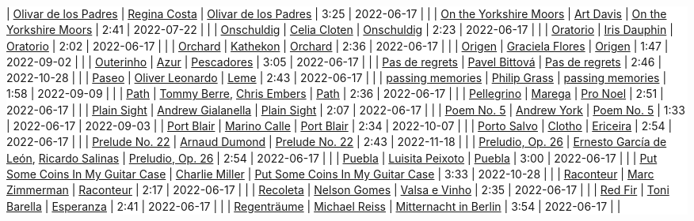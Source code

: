 | [Olivar de los Padres](https://open.spotify.com/track/3wp1BYW2oP8kfXcKld2FtD) | [Regina Costa](https://open.spotify.com/artist/5HTYfcxPnPgnplg9GvUIEr) | [Olivar de los Padres](https://open.spotify.com/album/2OxKeAL3VTsGxJte3qs2OS) | 3:25 | 2022-06-17 |  |
| [On the Yorkshire Moors](https://open.spotify.com/track/127OCZgkNOhXGJdKWX64hF) | [Art Davis](https://open.spotify.com/artist/2zetqgnvUDWRP4Ug8XyUOd) | [On the Yorkshire Moors](https://open.spotify.com/album/6trFUMDDYQJpqzON6WWlXt) | 2:41 | 2022-07-22 |  |
| [Onschuldig](https://open.spotify.com/track/7hbyxj6HhOnSp8onGh75Se) | [Celia Cloten](https://open.spotify.com/artist/43K8HrRsXFfNZqCjavPbsa) | [Onschuldig](https://open.spotify.com/album/4CO5kHoKQocEwUeEMt2Cue) | 2:23 | 2022-06-17 |  |
| [Oratorio](https://open.spotify.com/track/0szJMi1UBk6b5SftVSvWYW) | [Iris Dauphin](https://open.spotify.com/artist/0XlymLAYuZ9DubWIEUmFR0) | [Oratorio](https://open.spotify.com/album/50tcBrMk7BjbwSNgUsv67V) | 2:02 | 2022-06-17 |  |
| [Orchard](https://open.spotify.com/track/3udeKOIb6qvbKSYY9bH3Bs) | [Kathekon](https://open.spotify.com/artist/6vRmfBellM9PLkqukd8s6w) | [Orchard](https://open.spotify.com/album/5SUnMSFU8b3FnHmZ5v2NIT) | 2:36 | 2022-06-17 |  |
| [Origen](https://open.spotify.com/track/2UtJpKi98wfLk6ERrmXpEC) | [Graciela Flores](https://open.spotify.com/artist/1XcbatNvZ4Dv7PgPELmQWJ) | [Origen](https://open.spotify.com/album/7KWJU3ICNaArmjYfM3N7Oq) | 1:47 | 2022-09-02 |  |
| [Outerinho](https://open.spotify.com/track/07ulGbvQJporStcKaTxnaY) | [Azur](https://open.spotify.com/artist/1Ok8A2HZgoIRz3fmZGpa8K) | [Pescadores](https://open.spotify.com/album/6PZrP9DIw8EYEwkuyZm7Pj) | 3:05 | 2022-06-17 |  |
| [Pas de regrets](https://open.spotify.com/track/5Ko1nyPgelm5DGLt35AvF4) | [Pavel Bittová](https://open.spotify.com/artist/6XfO8fz3xbhOyC53SuSiQ9) | [Pas de regrets](https://open.spotify.com/album/3RIcJZm8cTD2IbxQW007Zc) | 2:46 | 2022-10-28 |  |
| [Paseo](https://open.spotify.com/track/1AVfqtcAyTCKQNp36mdSk9) | [Oliver Leonardo](https://open.spotify.com/artist/2tn2eGCJFEG139hn8b1UIj) | [Leme](https://open.spotify.com/album/2N7E7yXlRKE3pwFMmspN1z) | 2:43 | 2022-06-17 |  |
| [passing memories](https://open.spotify.com/track/3AGayCmS2tutGPmmCkNY1k) | [Philip Grass](https://open.spotify.com/artist/1P6oBwSLIpnKBsIObVaIj1) | [passing memories](https://open.spotify.com/album/2Mxaff7EkFAZtFDu3QtkUs) | 1:58 | 2022-09-09 |  |
| [Path](https://open.spotify.com/track/1Wz9by58bwMopMC2QPN8Z8) | [Tommy Berre](https://open.spotify.com/artist/1JS0Gw2KxVFPmFNivcjmgt), [Chris Embers](https://open.spotify.com/artist/78YcYzYQFoC44mT1rL0dsB) | [Path](https://open.spotify.com/album/0DKq6qtvTHmsJPU1OzyAZK) | 2:36 | 2022-06-17 |  |
| [Pellegrino](https://open.spotify.com/track/0mNMNk8NPcay74AHyFwzfX) | [Marega](https://open.spotify.com/artist/0Q9yTuKnZnnCAdOpAMmTjl) | [Pro Noel](https://open.spotify.com/album/0gPbklN0zJ4cZZbT0LjeAK) | 2:51 | 2022-06-17 |  |
| [Plain Sight](https://open.spotify.com/track/1juq7X9kZkBQN7cDo7xHW8) | [Andrew Gialanella](https://open.spotify.com/artist/3CBHXhdUqx63xJe4C4vzNg) | [Plain Sight](https://open.spotify.com/album/5uef4kiFCm6nkNiqO6LoxT) | 2:07 | 2022-06-17 |  |
| [Poem No\. 5](https://open.spotify.com/track/4LEyo5Sftmy9wDZzueIvay) | [Andrew York](https://open.spotify.com/artist/5MV6MvG9LFSSmrPqOkpBZQ) | [Poem No\. 5](https://open.spotify.com/album/5m91k8wrHbFwEDlwPNgik2) | 1:33 | 2022-06-17 | 2022-09-03 |
| [Port Blair](https://open.spotify.com/track/1jMovOA0kIWC73Xio4pdXT) | [Marino Calle](https://open.spotify.com/artist/7B5DgVnyn7BhJ3gWxIWCYJ) | [Port Blair](https://open.spotify.com/album/1URrRnZNIpkpRRVGcOJszd) | 2:34 | 2022-10-07 |  |
| [Porto Salvo](https://open.spotify.com/track/09Z2QZNcoyz6hxQPfGSwd4) | [Clotho](https://open.spotify.com/artist/47BxCwdoIB8uBDUY6KktXs) | [Ericeira](https://open.spotify.com/album/32NGueMRUQl0zGowxzQIbG) | 2:54 | 2022-06-17 |  |
| [Prelude No\. 22](https://open.spotify.com/track/5GQMvgcBHqQmiz3ZsU2apw) | [Arnaud Dumond](https://open.spotify.com/artist/1BbOqTsLJ2L0VAnT0PVVRL) | [Prelude No\. 22](https://open.spotify.com/album/6vz3YMF0T9VYiYqCbGWjNL) | 2:43 | 2022-11-18 |  |
| [Preludio, Op\. 26](https://open.spotify.com/track/7phkF9WGZC8CoPKrQdv24D) | [Ernesto García de León](https://open.spotify.com/artist/7khoscfcFr6vJQCBWxXAEn), [Ricardo Salinas](https://open.spotify.com/artist/27z2RO8YOHjNquoZfAfHse) | [Preludio, Op\. 26](https://open.spotify.com/album/0qwyKk8uTrRO8Y4DpO4mNp) | 2:54 | 2022-06-17 |  |
| [Puebla](https://open.spotify.com/track/3Y4U0GPZScSt7hbMRv2sjL) | [Luisita Peixoto](https://open.spotify.com/artist/2TrYrkiXtIfLGRb0kmgDRN) | [Puebla](https://open.spotify.com/album/469GshT2XvtLtp85DunWrE) | 3:00 | 2022-06-17 |  |
| [Put Some Coins In My Guitar Case](https://open.spotify.com/track/1VKSVewoEeEZSWGMmIHqJp) | [Charlie Miller](https://open.spotify.com/artist/4gedU51ks1jf6BRwzCWosG) | [Put Some Coins In My Guitar Case](https://open.spotify.com/album/7fmKjvUk9dVpPdaYgSu3TV) | 3:33 | 2022-10-28 |  |
| [Raconteur](https://open.spotify.com/track/06qPEPcQwF1tZWWxRvDVPI) | [Marc Zimmerman](https://open.spotify.com/artist/4j9koj6rBTYpRH9ESdhwKr) | [Raconteur](https://open.spotify.com/album/3XWGX9Y84mIXoSYAUXRN0u) | 2:17 | 2022-06-17 |  |
| [Recoleta](https://open.spotify.com/track/73zIzfUjH01NR5verF5qLQ) | [Nelson Gomes](https://open.spotify.com/artist/1OSiaLKfv7utlBDRS3Qr31) | [Valsa e Vinho](https://open.spotify.com/album/0LNkP579n9idgfPSrTObSV) | 2:35 | 2022-06-17 |  |
| [Red Fir](https://open.spotify.com/track/5Wrj84CT8f8eVf2Dr9DfLV) | [Toni Barella](https://open.spotify.com/artist/4SG1RjKd3TiXxwZ36G6tut) | [Esperanza](https://open.spotify.com/album/2TcqC96KU39tGmStFfx4AT) | 2:41 | 2022-06-17 |  |
| [Regenträume](https://open.spotify.com/track/14HPSet0Rj41cyZmh5AoZY) | [Michael Reiss](https://open.spotify.com/artist/0KuRSjM6OFX0mH6GW5Shvy) | [Mitternacht in Berlin](https://open.spotify.com/album/2tgbIT6y1Rsj8Cgok87GN4) | 3:54 | 2022-06-17 |  |